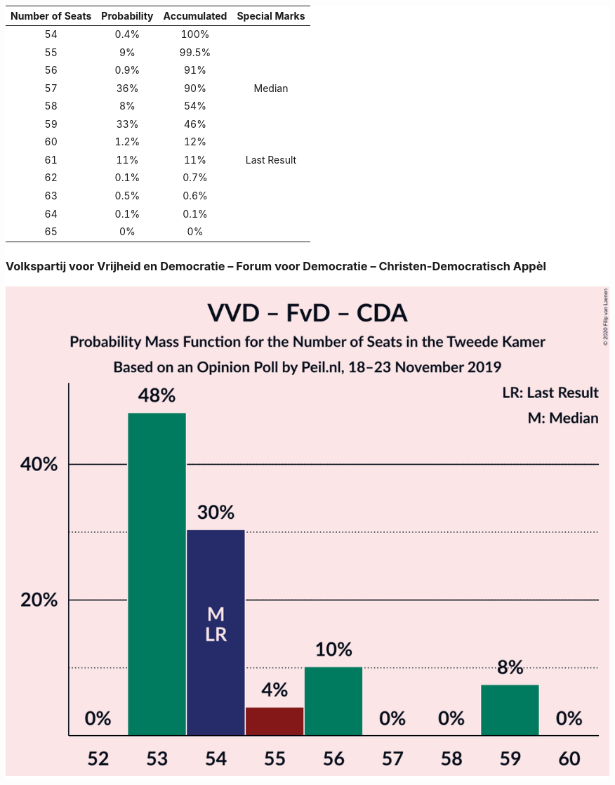 | Number of Seats | Probability | Accumulated | Special Marks |
|:---------------:|:-----------:|:-----------:|:-------------:|
| 54 | 0.4% | 100% |  |
| 55 | 9% | 99.5% |  |
| 56 | 0.9% | 91% |  |
| 57 | 36% | 90% | Median |
| 58 | 8% | 54% |  |
| 59 | 33% | 46% |  |
| 60 | 1.2% | 12% |  |
| 61 | 11% | 11% | Last Result |
| 62 | 0.1% | 0.7% |  |
| 63 | 0.5% | 0.6% |  |
| 64 | 0.1% | 0.1% |  |
| 65 | 0% | 0% |  |

### Volkspartij voor Vrijheid en Democratie – Forum voor Democratie – Christen-Democratisch Appèl

![Graph with seats probability mass function not yet produced](2019-11-23-Peilnl-coalitions-seats-pmf-vvd–fvd–cda.png "Seats Probability Mass Function")
